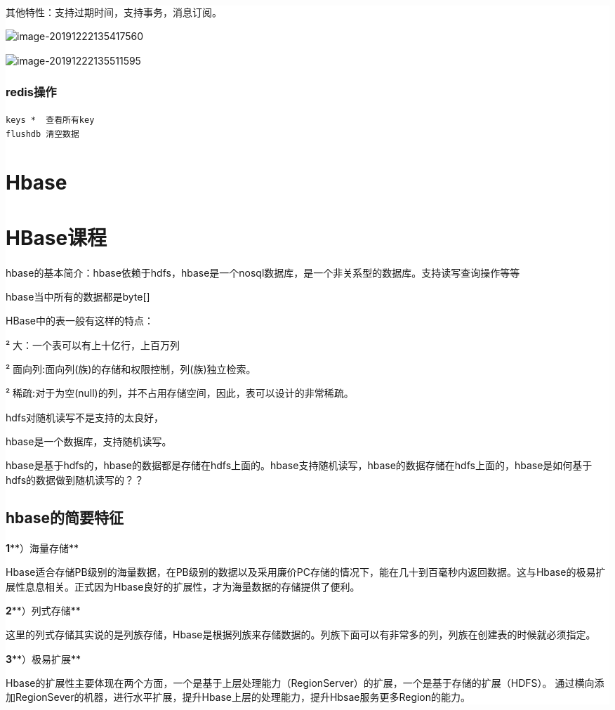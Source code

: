 其他特性：支持过期时间，支持事务，消息订阅。



![image-20191222135417560](C:\Users\app\AppData\Roaming\Typora\typora-user-images\image-20191222135417560.png)



![image-20191222135511595](C:\Users\app\AppData\Roaming\Typora\typora-user-images\image-20191222135511595.png)

### redis操作

~~~
keys *	查看所有key
flushdb 清空数据
~~~





# Hbase

# HBase课程

hbase的基本简介：hbase依赖于hdfs，hbase是一个nosql数据库，是一个非关系型的数据库。支持读写查询操作等等

hbase当中所有的数据都是byte[] 

HBase中的表一般有这样的特点：

²  大：一个表可以有上十亿行，上百万列

²  面向列:面向列(族)的存储和权限控制，列(族)独立检索。

²  稀疏:对于为空(null)的列，并不占用存储空间，因此，表可以设计的非常稀疏。



hdfs对随机读写不是支持的太良好，

hbase是一个数据库，支持随机读写。

hbase是基于hdfs的，hbase的数据都是存储在hdfs上面的。hbase支持随机读写，hbase的数据存储在hdfs上面的，hbase是如何基于hdfs的数据做到随机读写的？？



## hbase的简要特征

**1****）海量存储**

Hbase适合存储PB级别的海量数据，在PB级别的数据以及采用廉价PC存储的情况下，能在几十到百毫秒内返回数据。这与Hbase的极易扩展性息息相关。正式因为Hbase良好的扩展性，才为海量数据的存储提供了便利。

**2****）列式存储**

这里的列式存储其实说的是列族存储，Hbase是根据列族来存储数据的。列族下面可以有非常多的列，列族在创建表的时候就必须指定。

**3****）极易扩展**

Hbase的扩展性主要体现在两个方面，一个是基于上层处理能力（RegionServer）的扩展，一个是基于存储的扩展（HDFS）。
 通过横向添加RegionSever的机器，进行水平扩展，提升Hbase上层的处理能力，提升Hbsae服务更多Region的能力。
